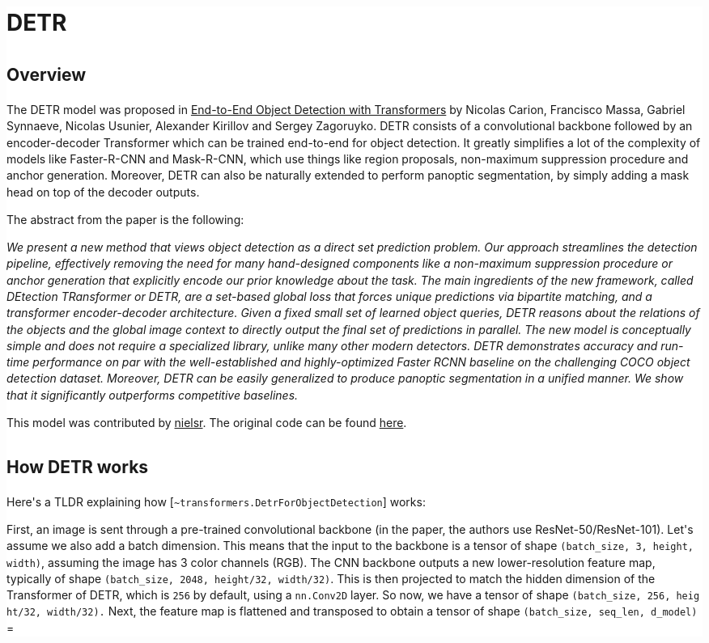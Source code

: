 

# DETR

## Overview

The DETR model was proposed in [End-to-End Object Detection with Transformers](https://arxiv.org/abs/2005.12872) by
Nicolas Carion, Francisco Massa, Gabriel Synnaeve, Nicolas Usunier, Alexander Kirillov and Sergey Zagoruyko. DETR
consists of a convolutional backbone followed by an encoder-decoder Transformer which can be trained end-to-end for
object detection. It greatly simplifies a lot of the complexity of models like Faster-R-CNN and Mask-R-CNN, which use
things like region proposals, non-maximum suppression procedure and anchor generation. Moreover, DETR can also be
naturally extended to perform panoptic segmentation, by simply adding a mask head on top of the decoder outputs.

The abstract from the paper is the following:

*We present a new method that views object detection as a direct set prediction problem. Our approach streamlines the
detection pipeline, effectively removing the need for many hand-designed components like a non-maximum suppression
procedure or anchor generation that explicitly encode our prior knowledge about the task. The main ingredients of the
new framework, called DEtection TRansformer or DETR, are a set-based global loss that forces unique predictions via
bipartite matching, and a transformer encoder-decoder architecture. Given a fixed small set of learned object queries,
DETR reasons about the relations of the objects and the global image context to directly output the final set of
predictions in parallel. The new model is conceptually simple and does not require a specialized library, unlike many
other modern detectors. DETR demonstrates accuracy and run-time performance on par with the well-established and
highly-optimized Faster RCNN baseline on the challenging COCO object detection dataset. Moreover, DETR can be easily
generalized to produce panoptic segmentation in a unified manner. We show that it significantly outperforms competitive
baselines.*

This model was contributed by [nielsr](https://huggingface.co/nielsr). The original code can be found [here](https://github.com/facebookresearch/detr).

## How DETR works

Here's a TLDR explaining how [`~transformers.DetrForObjectDetection`] works:

First, an image is sent through a pre-trained convolutional backbone (in the paper, the authors use
ResNet-50/ResNet-101). Let's assume we also add a batch dimension. This means that the input to the backbone is a
tensor of shape `(batch_size, 3, height, width)`, assuming the image has 3 color channels (RGB). The CNN backbone
outputs a new lower-resolution feature map, typically of shape `(batch_size, 2048, height/32, width/32)`. This is
then projected to match the hidden dimension of the Transformer of DETR, which is `256` by default, using a
`nn.Conv2D` layer. So now, we have a tensor of shape `(batch_size, 256, height/32, width/32).` Next, the
feature map is flattened and transposed to obtain a tensor of shape `(batch_size, seq_len, d_model)` =